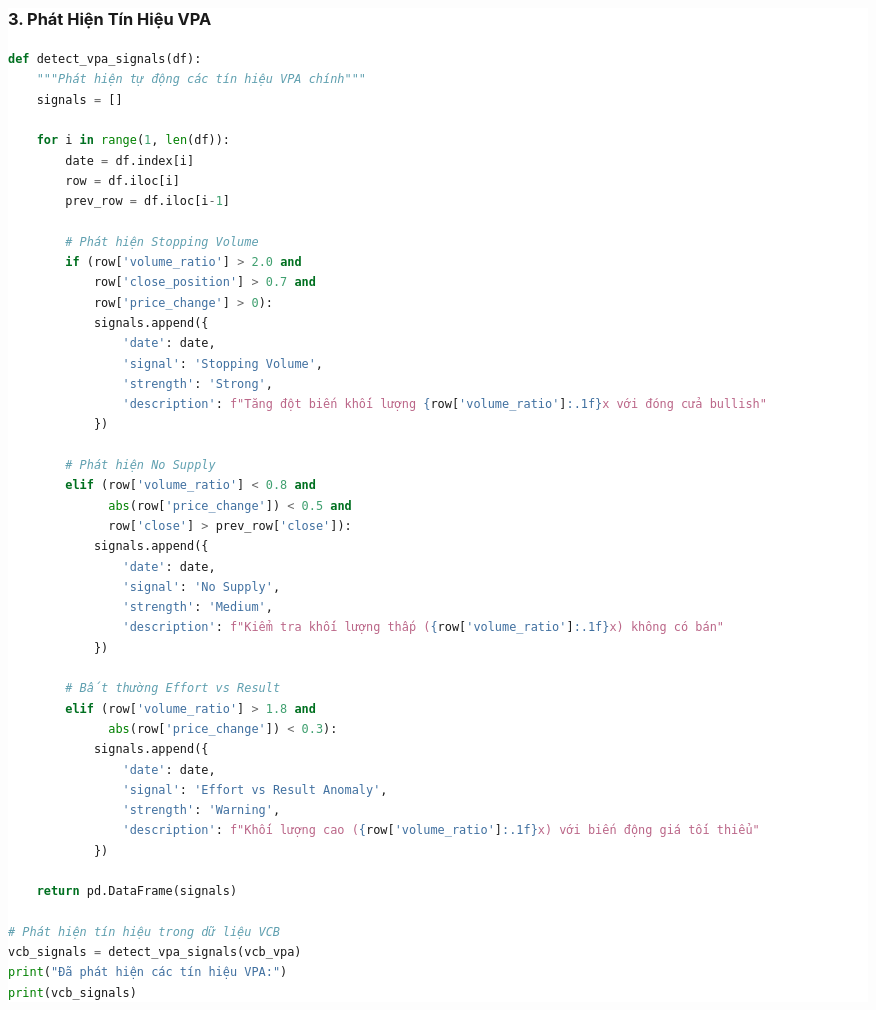 ### 3. Phát Hiện Tín Hiệu VPA

```python
def detect_vpa_signals(df):
    """Phát hiện tự động các tín hiệu VPA chính"""
    signals = []
    
    for i in range(1, len(df)):
        date = df.index[i]
        row = df.iloc[i]
        prev_row = df.iloc[i-1]
        
        # Phát hiện Stopping Volume
        if (row['volume_ratio'] > 2.0 and 
            row['close_position'] > 0.7 and 
            row['price_change'] > 0):
            signals.append({
                'date': date,
                'signal': 'Stopping Volume',
                'strength': 'Strong',
                'description': f"Tăng đột biến khối lượng {row['volume_ratio']:.1f}x với đóng cửa bullish"
            })
            
        # Phát hiện No Supply  
        elif (row['volume_ratio'] < 0.8 and 
              abs(row['price_change']) < 0.5 and
              row['close'] > prev_row['close']):
            signals.append({
                'date': date, 
                'signal': 'No Supply',
                'strength': 'Medium',
                'description': f"Kiểm tra khối lượng thấp ({row['volume_ratio']:.1f}x) không có bán"
            })
            
        # Bất thường Effort vs Result
        elif (row['volume_ratio'] > 1.8 and 
              abs(row['price_change']) < 0.3):
            signals.append({
                'date': date,
                'signal': 'Effort vs Result Anomaly', 
                'strength': 'Warning',
                'description': f"Khối lượng cao ({row['volume_ratio']:.1f}x) với biến động giá tối thiểu"
            })
    
    return pd.DataFrame(signals)

# Phát hiện tín hiệu trong dữ liệu VCB
vcb_signals = detect_vpa_signals(vcb_vpa)
print("Đã phát hiện các tín hiệu VPA:")
print(vcb_signals)
```
